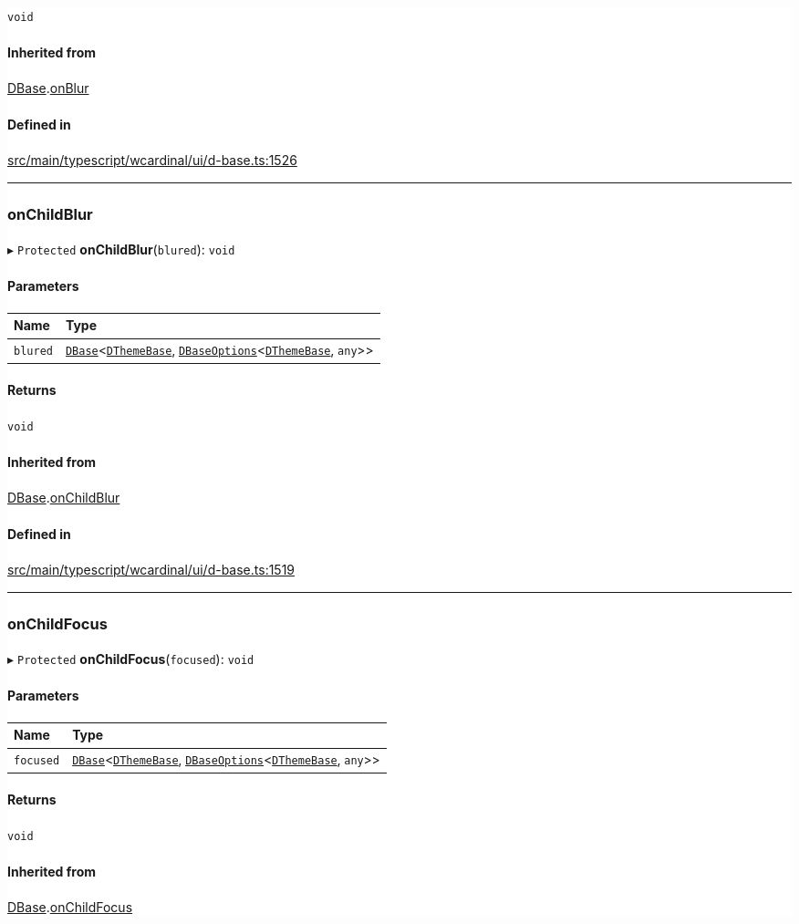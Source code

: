 `void`

#### Inherited from

[DBase](DBase.md).[onBlur](DBase.md#onblur)

#### Defined in

[src/main/typescript/wcardinal/ui/d-base.ts:1526](https://github.com/winter-cardinal/winter-cardinal-ui/blob/v0.154.0/src/main/typescript/wcardinal/ui/d-base.ts#L1526)

___

### onChildBlur

▸ `Protected` **onChildBlur**(`blured`): `void`

#### Parameters

| Name | Type |
| :------ | :------ |
| `blured` | [`DBase`](DBase.md)<[`DThemeBase`](../interfaces/DThemeBase.md), [`DBaseOptions`](../interfaces/DBaseOptions.md)<[`DThemeBase`](../interfaces/DThemeBase.md), `any`\>\> |

#### Returns

`void`

#### Inherited from

[DBase](DBase.md).[onChildBlur](DBase.md#onchildblur)

#### Defined in

[src/main/typescript/wcardinal/ui/d-base.ts:1519](https://github.com/winter-cardinal/winter-cardinal-ui/blob/v0.154.0/src/main/typescript/wcardinal/ui/d-base.ts#L1519)

___

### onChildFocus

▸ `Protected` **onChildFocus**(`focused`): `void`

#### Parameters

| Name | Type |
| :------ | :------ |
| `focused` | [`DBase`](DBase.md)<[`DThemeBase`](../interfaces/DThemeBase.md), [`DBaseOptions`](../interfaces/DBaseOptions.md)<[`DThemeBase`](../interfaces/DThemeBase.md), `any`\>\> |

#### Returns

`void`

#### Inherited from

[DBase](DBase.md).[onChildFocus](DBase.md#onchildfocus)
